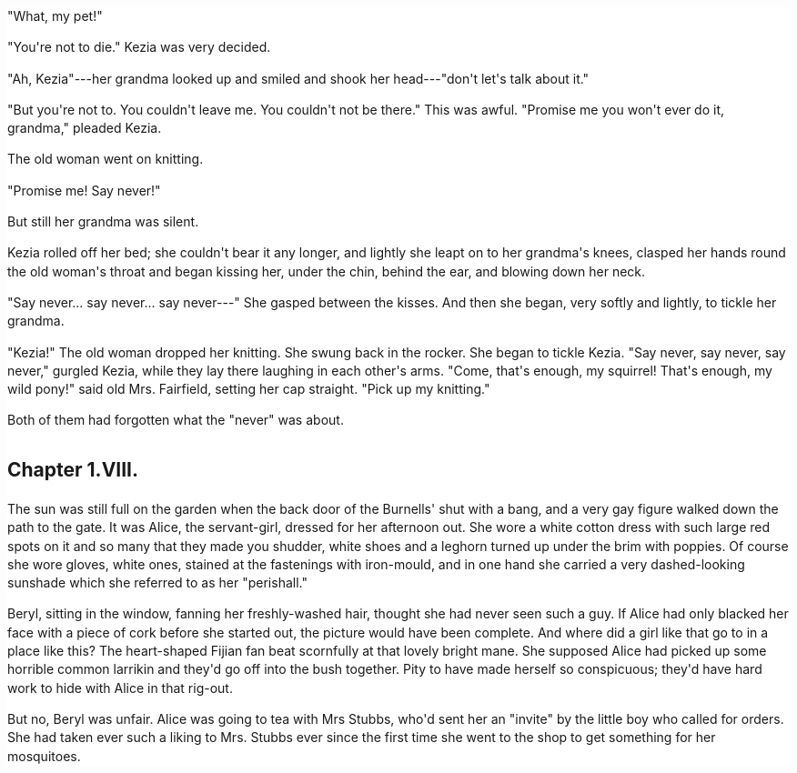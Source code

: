 "What, my pet!"

"You're not to die." Kezia was very decided.

"Ah, Kezia"---her grandma looked up and smiled and shook her
head---"don't let's talk about it."

"But you're not to. You couldn't leave me. You couldn't not be there."
This was awful. "Promise me you won't ever do it, grandma," pleaded
Kezia.

The old woman went on knitting.

"Promise me! Say never!"

But still her grandma was silent.

Kezia rolled off her bed; she couldn't bear it any longer, and lightly
she leapt on to her grandma's knees, clasped her hands round the old
woman's throat and began kissing her, under the chin, behind the ear,
and blowing down her neck.

"Say never\... say never\... say never---" She gasped between the
kisses. And then she began, very softly and lightly, to tickle her
grandma.

"Kezia!" The old woman dropped her knitting. She swung back in the
rocker. She began to tickle Kezia. "Say never, say never, say never,"
gurgled Kezia, while they lay there laughing in each other's arms.
"Come, that's enough, my squirrel! That's enough, my wild pony!" said
old Mrs. Fairfield, setting her cap straight. "Pick up my knitting."

Both of them had forgotten what the "never" was about.

## Chapter 1.VIII.

The sun was still full on the garden when the back door of the Burnells'
shut with a bang, and a very gay figure walked down the path to the
gate. It was Alice, the servant-girl, dressed for her afternoon out. She
wore a white cotton dress with such large red spots on it and so many
that they made you shudder, white shoes and a leghorn turned up under
the brim with poppies. Of course she wore gloves, white ones, stained at
the fastenings with iron-mould, and in one hand she carried a very
dashed-looking sunshade which she referred to as her "perishall."

Beryl, sitting in the window, fanning her freshly-washed hair, thought
she had never seen such a guy. If Alice had only blacked her face with a
piece of cork before she started out, the picture would have been
complete. And where did a girl like that go to in a place like this? The
heart-shaped Fijian fan beat scornfully at that lovely bright mane. She
supposed Alice had picked up some horrible common larrikin and they'd go
off into the bush together. Pity to have made herself so conspicuous;
they'd have hard work to hide with Alice in that rig-out.

But no, Beryl was unfair. Alice was going to tea with Mrs Stubbs, who'd
sent her an "invite" by the little boy who called for orders. She had
taken ever such a liking to Mrs. Stubbs ever since the first time she
went to the shop to get something for her mosquitoes.
